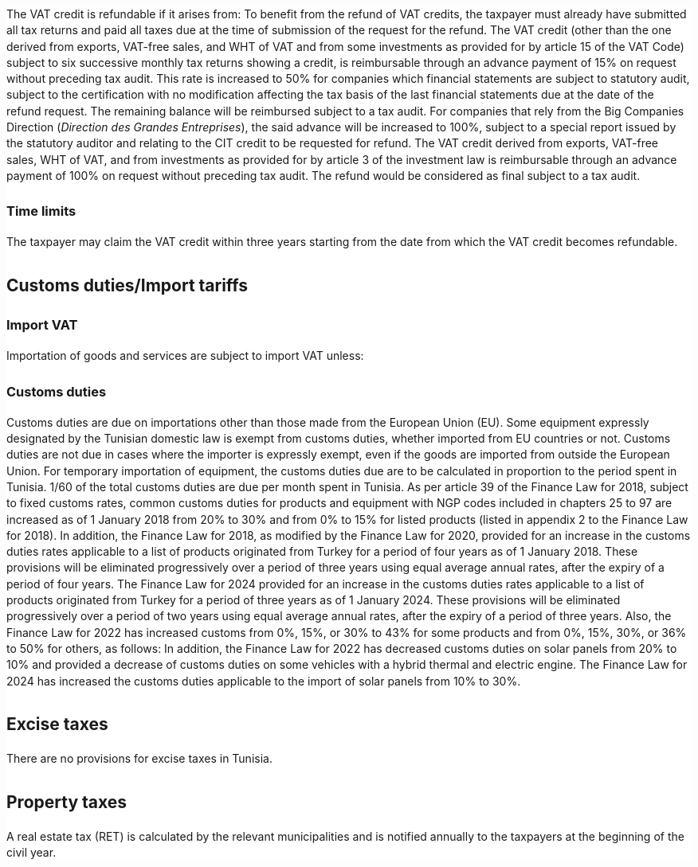 The VAT credit is refundable if it arises from:
To benefit from the refund of VAT credits, the taxpayer must already have submitted all tax returns and paid all taxes due at the time of submission of the request for the refund.
The VAT credit (other than the one derived from exports, VAT-free sales, and WHT of VAT and from some investments as provided for by article 15 of the VAT Code) subject to six successive monthly tax returns showing a credit, is reimbursable through an advance payment of 15% on request without preceding tax audit. This rate is increased to 50% for companies which financial statements are subject to statutory audit, subject to the certification with no modification affecting the tax basis of the last financial statements due at the date of the refund request. The remaining balance will be reimbursed subject to a tax audit.
For companies that rely from the Big Companies Direction (*Direction des Grandes Entreprises*), the said advance will be increased to 100%, subject to a special report issued by the statutory auditor and relating to the CIT credit to be requested for refund.
The VAT credit derived from exports, VAT-free sales, WHT of VAT, and from investments as provided for by article 3 of the investment law is reimbursable through an advance payment of 100% on request without preceding tax audit.
The refund would be considered as final subject to a tax audit.
### Time limits
The taxpayer may claim the VAT credit within three years starting from the date from which the VAT credit becomes refundable.
## Customs duties/Import tariffs
### Import VAT
Importation of goods and services are subject to import VAT unless:
### Customs duties
Customs duties are due on importations other than those made from the European Union (EU).
Some equipment expressly designated by the Tunisian domestic law is exempt from customs duties, whether imported from EU countries or not.
Customs duties are not due in cases where the importer is expressly exempt, even if the goods are imported from outside the European Union.
For temporary importation of equipment, the customs duties due are to be calculated in proportion to the period spent in Tunisia. 1/60 of the total customs duties are due per month spent in Tunisia.
As per article 39 of the Finance Law for 2018, subject to fixed customs rates, common customs duties for products and equipment with NGP codes included in chapters 25 to 97 are increased as of 1 January 2018 from 20% to 30% and from 0% to 15% for listed products (listed in appendix 2 to the Finance Law for 2018).
In addition, the Finance Law for 2018, as modified by the Finance Law for 2020, provided for an increase in the customs duties rates applicable to a list of products originated from Turkey for a period of four years as of 1 January 2018. These provisions will be eliminated progressively over a period of three years using equal average annual rates, after the expiry of a period of four years.
The Finance Law for 2024 provided for an increase in the customs duties rates applicable to a list of products originated from Turkey for a period of three years as of 1 January 2024. These provisions will be eliminated progressively over a period of two years using equal average annual rates, after the expiry of a period of three years.
Also, the Finance Law for 2022 has increased customs from 0%, 15%, or 30% to 43% for some products and from 0%, 15%, 30%, or 36% to 50% for others, as follows:
In addition, the Finance Law for 2022 has decreased customs duties on solar panels from 20% to 10% and provided a decrease of customs duties on some vehicles with a hybrid thermal and electric engine.
The Finance Law for 2024 has increased the customs duties applicable to the import of solar panels from 10% to 30%.
## Excise taxes
There are no provisions for excise taxes in Tunisia.
## Property taxes
A real estate tax (RET) is calculated by the relevant municipalities and is notified annually to the taxpayers at the beginning of the civil year.